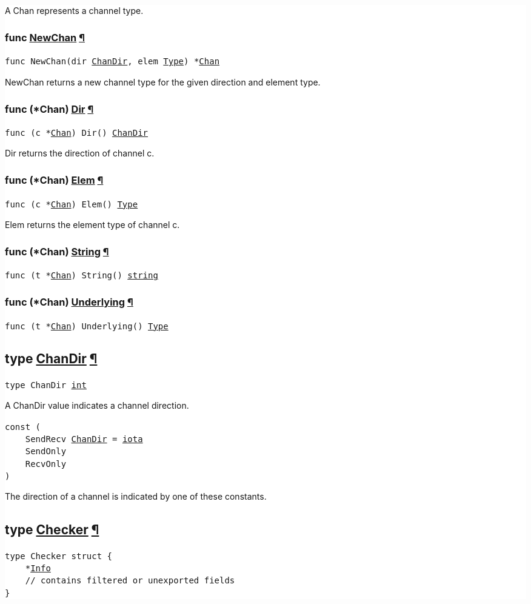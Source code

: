 A Chan represents a channel type.

<h3 id="NewChan">func <a href="//github.com/golang/go/blob/2ea7d3461bb41d0ae12b56ee52d43314bcdb97f9/src/go/types/type.go#L357">NewChan</a>
    <a href="#NewChan">¶</a></h3>
<pre>func NewChan(dir <a href="#ChanDir">ChanDir</a>, elem <a href="#Type">Type</a>) *<a href="#Chan">Chan</a></pre>

NewChan returns a new channel type for the given direction and element type.

<h3 id="Chan.Dir">func (*Chan) <a href="//github.com/golang/go/blob/2ea7d3461bb41d0ae12b56ee52d43314bcdb97f9/src/go/types/type.go#L362">Dir</a>
    <a href="#Chan.Dir">¶</a></h3>
<pre>func (c *<a href="#Chan">Chan</a>) Dir() <a href="#ChanDir">ChanDir</a></pre>

Dir returns the direction of channel c.

<h3 id="Chan.Elem">func (*Chan) <a href="//github.com/golang/go/blob/2ea7d3461bb41d0ae12b56ee52d43314bcdb97f9/src/go/types/type.go#L365">Elem</a>
    <a href="#Chan.Elem">¶</a></h3>
<pre>func (c *<a href="#Chan">Chan</a>) Elem() <a href="#Type">Type</a></pre>

Elem returns the element type of channel c.

<h3 id="Chan.String">func (*Chan) <a href="//github.com/golang/go/blob/2ea7d3461bb41d0ae12b56ee52d43314bcdb97f9/src/go/types/type.go#L439">String</a>
    <a href="#Chan.String">¶</a></h3>
<pre>func (t *<a href="#Chan">Chan</a>) String() <a href="/builtin/#string">string</a></pre>


<h3 id="Chan.Underlying">func (*Chan) <a href="//github.com/golang/go/blob/2ea7d3461bb41d0ae12b56ee52d43314bcdb97f9/src/go/types/type.go#L427">Underlying</a>
    <a href="#Chan.Underlying">¶</a></h3>
<pre>func (t *<a href="#Chan">Chan</a>) Underlying() <a href="#Type">Type</a></pre>


<h2 id="ChanDir">type <a href="//github.com/golang/go/blob/2ea7d3461bb41d0ae12b56ee52d43314bcdb97f9/src/go/types/type.go#L347">ChanDir</a>
    <a href="#ChanDir">¶</a></h2>
<pre>type ChanDir <a href="/builtin/#int">int</a></pre>

A ChanDir value indicates a channel direction.

<pre>const (
    <span id="SendRecv">SendRecv</span> <a href="#ChanDir">ChanDir</a> = <a href="/builtin/#iota">iota</a>
    <span id="SendOnly">SendOnly</span>
    <span id="RecvOnly">RecvOnly</span>
)</pre>

The direction of a channel is indicated by one of these constants.

<h2 id="Checker">type <a href="//github.com/golang/go/blob/2ea7d3461bb41d0ae12b56ee52d43314bcdb97f9/src/go/types/check.go#L62">Checker</a>
    <a href="#Checker">¶</a></h2>
<pre>type Checker struct {
    *<a href="#Info">Info</a>
    <span class="comment">// contains filtered or unexported fields</span>
}</pre>
